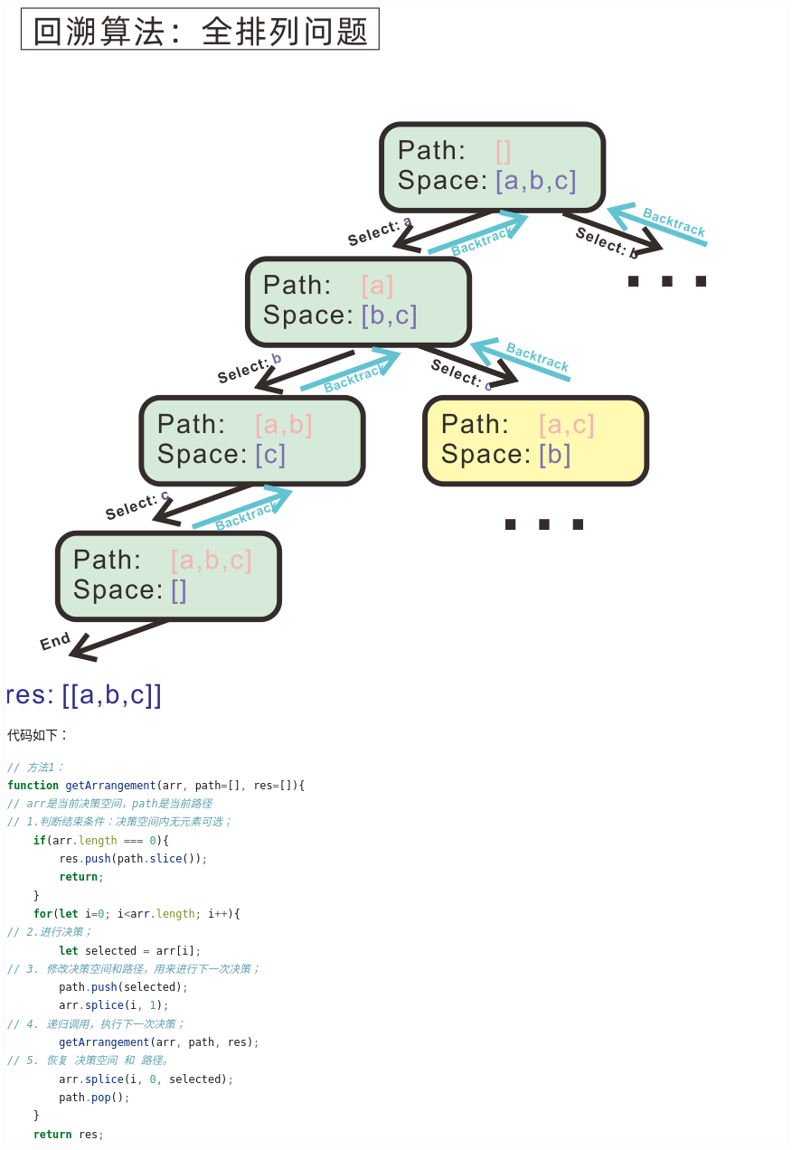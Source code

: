 ![全排列问题](/assets/posts/21.png)

代码如下：
```js
// 方法1：
function getArrangement(arr, path=[], res=[]){
// arr是当前决策空间，path是当前路径 
// 1.判断结束条件：决策空间内无元素可选；
    if(arr.length === 0){
        res.push(path.slice());
        return;
    }
    for(let i=0; i<arr.length; i++){
// 2.进行决策；
        let selected = arr[i];
// 3. 修改决策空间和路径，用来进行下一次决策；
        path.push(selected);
        arr.splice(i, 1);
// 4. 递归调用，执行下一次决策；
        getArrangement(arr, path, res);
// 5. 恢复 决策空间 和 路径。
        arr.splice(i, 0, selected);
        path.pop();
    }
    return res;
```